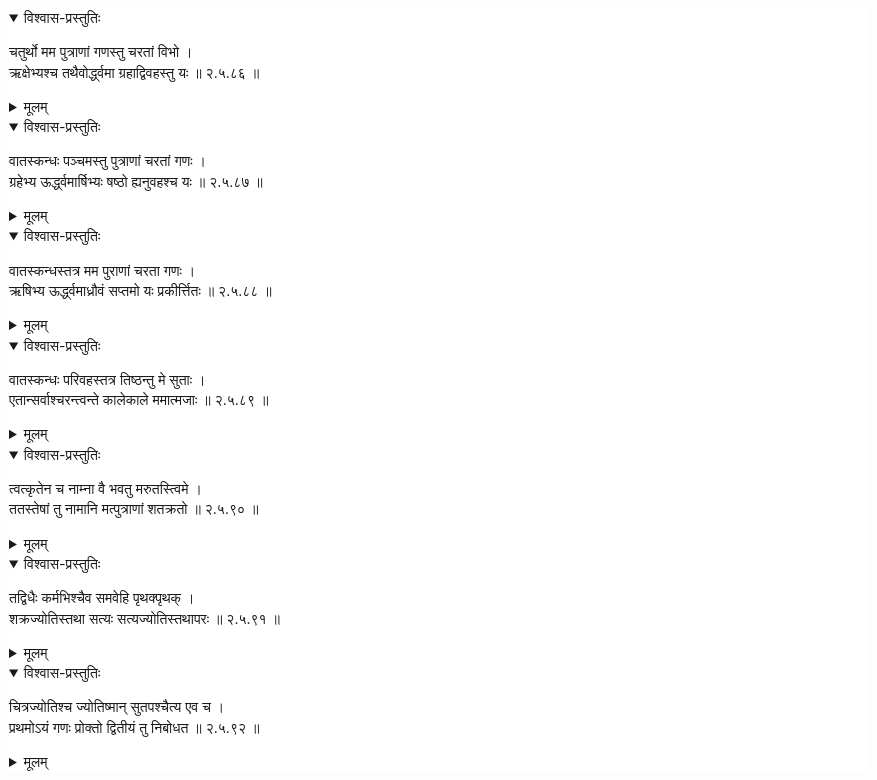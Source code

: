 
<details open><summary>विश्वास-प्रस्तुतिः</summary>

चतुर्थो मम पुत्राणां गणस्तु चरतां विभो ।  
ऋक्षेभ्यश्च तथैवोर्द्ध्वमा ग्रहाद्विवहस्तु यः ॥ २.५.८६ ॥
</details>

<details><summary>मूलम्</summary></details>
  

<details open><summary>विश्वास-प्रस्तुतिः</summary>

वातस्कन्धः पञ्चमस्तु पुत्राणां चरतां गणः ।  
ग्रहेभ्य ऊर्द्ध्वमार्षिभ्यः षष्ठो ह्यनुवहश्च यः ॥ २.५.८७ ॥
</details>

<details><summary>मूलम्</summary></details>
  

<details open><summary>विश्वास-प्रस्तुतिः</summary>

वातस्कन्धस्तत्र मम पुराणां चरता गणः ।  
ऋषिभ्य ऊर्द्ध्वमाध्रौवं सप्तमो यः प्रकीर्त्तितः ॥ २.५.८८ ॥
</details>

<details><summary>मूलम्</summary></details>
  

<details open><summary>विश्वास-प्रस्तुतिः</summary>

वातस्कन्धः परिवहस्तत्र तिष्ठन्तु मे सुताः ।  
एतान्सर्वाश्चरन्त्वन्ते कालेकाले ममात्मजाः ॥ २.५.८९ ॥
</details>

<details><summary>मूलम्</summary></details>
  

<details open><summary>विश्वास-प्रस्तुतिः</summary>

त्वत्कृतेन च नाम्ना वै भवतु मरुतस्त्विमे ।  
ततस्तेषां तु नामानि मत्पुत्राणां शतक्रतो ॥ २.५.९० ॥
</details>

<details><summary>मूलम्</summary></details>
  

<details open><summary>विश्वास-प्रस्तुतिः</summary>

तद्विधैः कर्मभिश्चैव समवेहि पृथक्पृथक् ।  
शक्रज्योतिस्तथा सत्यः सत्यज्योतिस्तथापरः ॥ २.५.९१ ॥
</details>

<details><summary>मूलम्</summary></details>
  

<details open><summary>विश्वास-प्रस्तुतिः</summary>

चित्रज्योतिश्च ज्योतिष्मान् सुतपश्चैत्य एव च ।  
प्रथमोऽयं गणः प्रोक्तो द्वितीयं तु निबोधत ॥ २.५.९२ ॥
</details>

<details><summary>मूलम्</summary></details>
  
